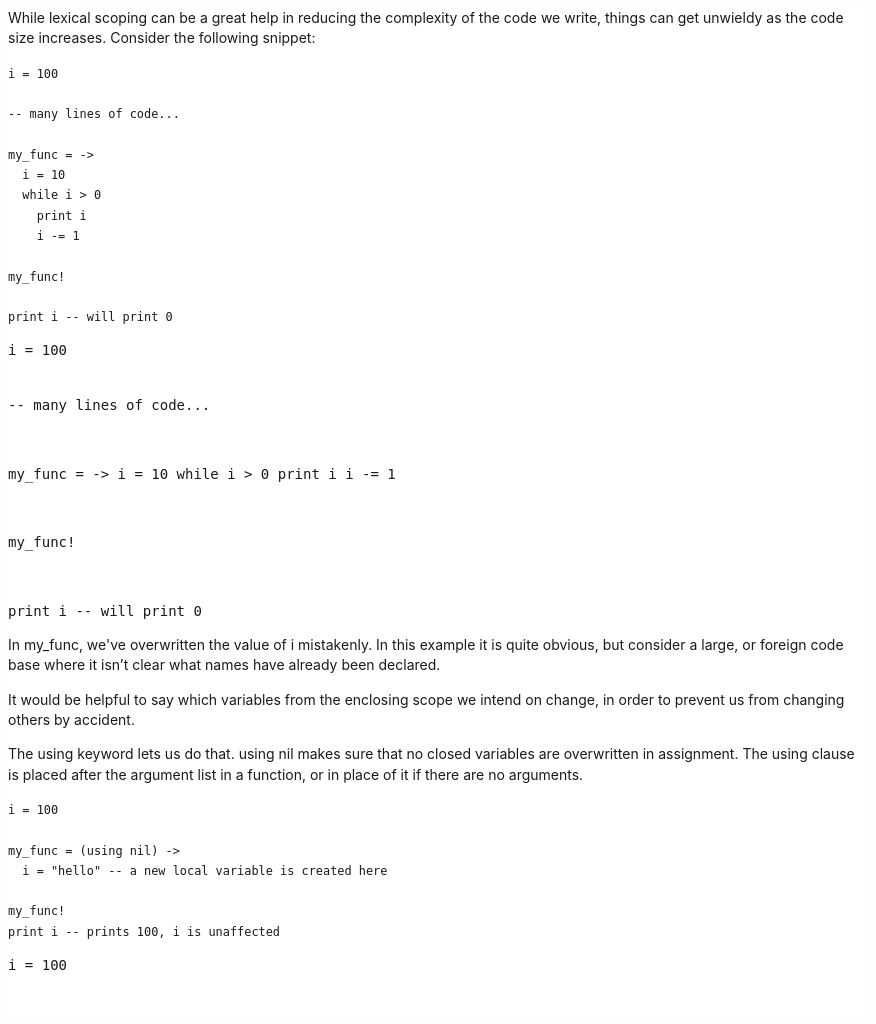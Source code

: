 While lexical scoping can be a great help in reducing the complexity of the code we write, things can get unwieldy as the code size increases. Consider the following snippet:

```moonscript
i = 100

-- many lines of code...

my_func = ->
  i = 10
  while i > 0
    print i
    i -= 1

my_func!

print i -- will print 0
```
<YueDisplay>
<pre>
i = 100

-- many lines of code...

my_func = ->
  i = 10
  while i > 0
    print i
    i -= 1

my_func!

print i -- will print 0
</pre>
</YueDisplay>

In my_func, we've overwritten the value of i mistakenly. In this example it is quite obvious, but consider a large, or foreign code base where it isn’t clear what names have already been declared.

It would be helpful to say which variables from the enclosing scope we intend on change, in order to prevent us from changing others by accident.

The using keyword lets us do that. using nil makes sure that no closed variables are overwritten in assignment. The using clause is placed after the argument list in a function, or in place of it if there are no arguments.

```moonscript
i = 100

my_func = (using nil) ->
  i = "hello" -- a new local variable is created here

my_func!
print i -- prints 100, i is unaffected
```
<YueDisplay>
<pre>
i = 100
